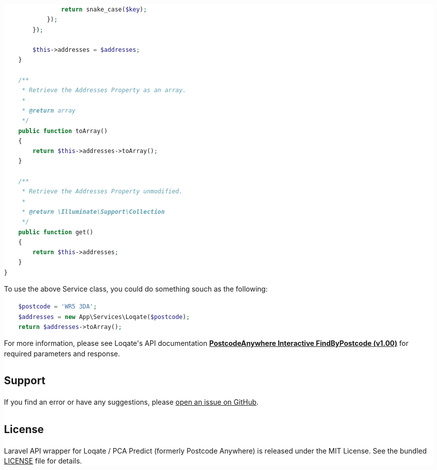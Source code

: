```php
                return snake_case($key);
            });
        });

        $this->addresses = $addresses;
    }

    /**
     * Retrieve the Addresses Property as an array.
     *
     * @return array
     */
    public function toArray()
    {
        return $this->addresses->toArray();
    }

    /**
     * Retrieve the Addresses Property unmodified.
     *
     * @return \Illuminate\Support\Collection
     */
    public function get()
    {
        return $this->addresses;
    }
}
```

To use the above Service class, you could do something souch as the following:

```php
    $postcode = 'WR5 3DA';
    $addresses = new App\Services\Loqate($postcode);
    return $addresses->toArray();
```

For more information, please see Loqate's API documentation [**PostcodeAnywhere Interactive FindByPostcode (v1.00)**](http://www.postcodeanywhere.co.uk/support/webservice/postcodeanywhere/interactive/findbypostcode/1/) for required parameters and response.

## Support
<a id="support"></a>

If you find an error or have any suggestions, please [open an issue on GitHub](https://github.com/alexpechkarev/postcode-anywhere/issues). 

## License
<a id="license"></a>

Laravel API wrapper for Loqate / PCA Predict (formerly Postcode Anywhere) is released under the MIT License. See the bundled [LICENSE](https://github.com/alexpechkarev/postcode-anywhere/blob/master/LICENSE) file for details.
